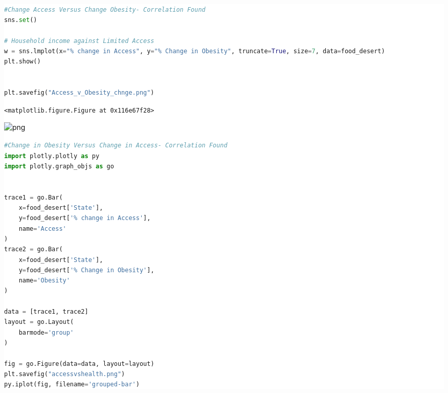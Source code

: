 ```python
#Change Access Versus Change Obesity- Correlation Found
sns.set()

# Household income against Limited Access
w = sns.lmplot(x="% change in Access", y="% Change in Obesity", truncate=True, size=7, data=food_desert)
plt.show()


plt.savefig("Access_v_Obesity_chnge.png")
```


    <matplotlib.figure.Figure at 0x116e67f28>



![png](output_12_1.png)



```python
#Change in Obesity Versus Change in Access- Correlation Found
import plotly.plotly as py
import plotly.graph_objs as go


trace1 = go.Bar(
    x=food_desert['State'],
    y=food_desert['% change in Access'],
    name='Access'
)
trace2 = go.Bar(
    x=food_desert['State'],
    y=food_desert['% Change in Obesity'],
    name='Obesity'
)

data = [trace1, trace2]
layout = go.Layout(
    barmode='group'
)

fig = go.Figure(data=data, layout=layout)
plt.savefig("accessvshealth.png")
py.iplot(fig, filename='grouped-bar')
```




<iframe id="igraph" scrolling="no" style="border:none;" seamless="seamless" src="https://plot.ly/~blakezara/2.embed" height="525px" width="100%"></iframe>



